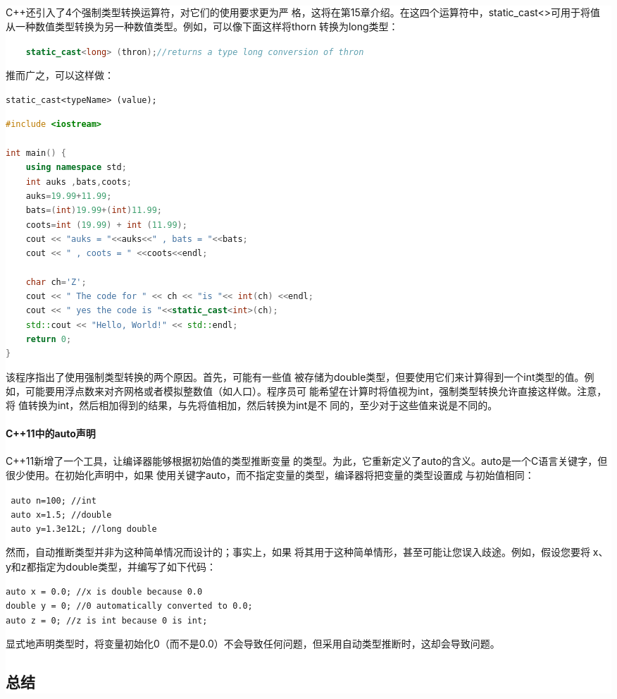 C++还引入了4个强制类型转换运算符，对它们的使用要求更为严 格，这将在第15章介绍。在这四个运算符中，static_cast<>可用于将值 从一种数值类型转换为另一种数值类型。例如，可以像下面这样将thorn 转换为long类型： 

```cpp
    static_cast<long> (thron);//returns a type long conversion of thron
```

推而广之，可以这样做：

```
static_cast<typeName> (value);
```

```cpp
#include <iostream>

int main() {
    using namespace std;
    int auks ,bats,coots;
    auks=19.99+11.99;
    bats=(int)19.99+(int)11.99;
    coots=int (19.99) + int (11.99);
    cout << "auks = "<<auks<<" , bats = "<<bats;
    cout << " , coots = " <<coots<<endl;

    char ch='Z';
    cout << " The code for " << ch << "is "<< int(ch) <<endl;
    cout << " yes the code is "<<static_cast<int>(ch);
    std::cout << "Hello, World!" << std::endl;
    return 0;
}
```

该程序指出了使用强制类型转换的两个原因。首先，可能有一些值 被存储为double类型，但要使用它们来计算得到一个int类型的值。例 如，可能要用浮点数来对齐网格或者模拟整数值（如人口）。程序员可 能希望在计算时将值视为int，强制类型转换允许直接这样做。注意，将 值转换为int，然后相加得到的结果，与先将值相加，然后转换为int是不 同的，至少对于这些值来说是不同的。

#### C++11中的auto声明

C++11新增了一个工具，让编译器能够根据初始值的类型推断变量 的类型。为此，它重新定义了auto的含义。auto是一个C语言关键字，但 很少使用。在初始化声明中，如果 使用关键字auto，而不指定变量的类型，编译器将把变量的类型设置成 与初始值相同：

```
 auto n=100; //int
 auto x=1.5; //double
 auto y=1.3e12L; //long double
```

然而，自动推断类型并非为这种简单情况而设计的；事实上，如果 将其用于这种简单情形，甚至可能让您误入歧途。例如，假设您要将 x、y和z都指定为double类型，并编写了如下代码：

```
auto x = 0.0; //x is double because 0.0
double y = 0; //0 automatically converted to 0.0;
auto z = 0; //z is int because 0 is int;
```

显式地声明类型时，将变量初始化0（而不是0.0）不会导致任何问题，但采用自动类型推断时，这却会导致问题。

## 总结

